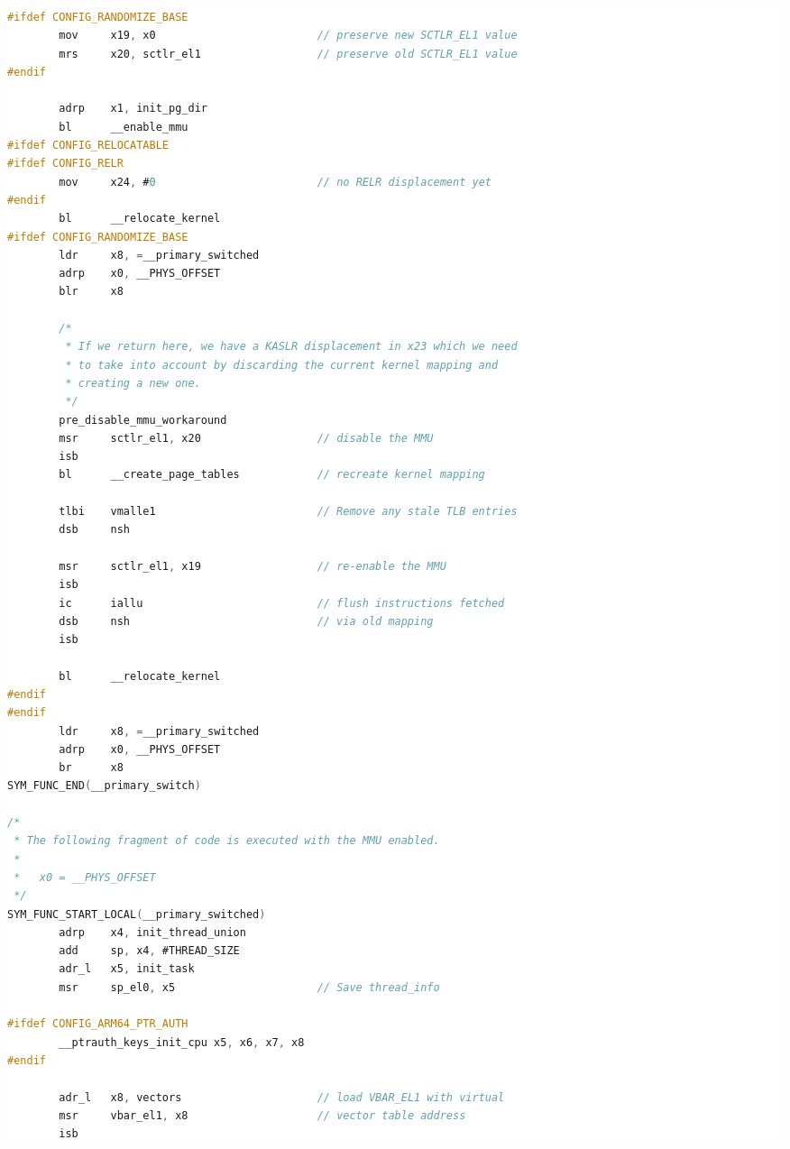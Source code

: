 ```c
#ifdef CONFIG_RANDOMIZE_BASE
        mov     x19, x0                         // preserve new SCTLR_EL1 value
        mrs     x20, sctlr_el1                  // preserve old SCTLR_EL1 value
#endif

        adrp    x1, init_pg_dir
        bl      __enable_mmu
#ifdef CONFIG_RELOCATABLE
#ifdef CONFIG_RELR
        mov     x24, #0                         // no RELR displacement yet
#endif
        bl      __relocate_kernel
#ifdef CONFIG_RANDOMIZE_BASE
        ldr     x8, =__primary_switched
        adrp    x0, __PHYS_OFFSET
        blr     x8

        /*
         * If we return here, we have a KASLR displacement in x23 which we need
         * to take into account by discarding the current kernel mapping and
         * creating a new one.
         */
        pre_disable_mmu_workaround
        msr     sctlr_el1, x20                  // disable the MMU
        isb
        bl      __create_page_tables            // recreate kernel mapping

        tlbi    vmalle1                         // Remove any stale TLB entries
        dsb     nsh

        msr     sctlr_el1, x19                  // re-enable the MMU
        isb
        ic      iallu                           // flush instructions fetched
        dsb     nsh                             // via old mapping
        isb

        bl      __relocate_kernel
#endif
#endif
        ldr     x8, =__primary_switched
        adrp    x0, __PHYS_OFFSET
        br      x8
SYM_FUNC_END(__primary_switch)

/*
 * The following fragment of code is executed with the MMU enabled.
 *
 *   x0 = __PHYS_OFFSET
 */
SYM_FUNC_START_LOCAL(__primary_switched)
        adrp    x4, init_thread_union
        add     sp, x4, #THREAD_SIZE
        adr_l   x5, init_task
        msr     sp_el0, x5                      // Save thread_info

#ifdef CONFIG_ARM64_PTR_AUTH
        __ptrauth_keys_init_cpu x5, x6, x7, x8
#endif

        adr_l   x8, vectors                     // load VBAR_EL1 with virtual
        msr     vbar_el1, x8                    // vector table address
        isb

```